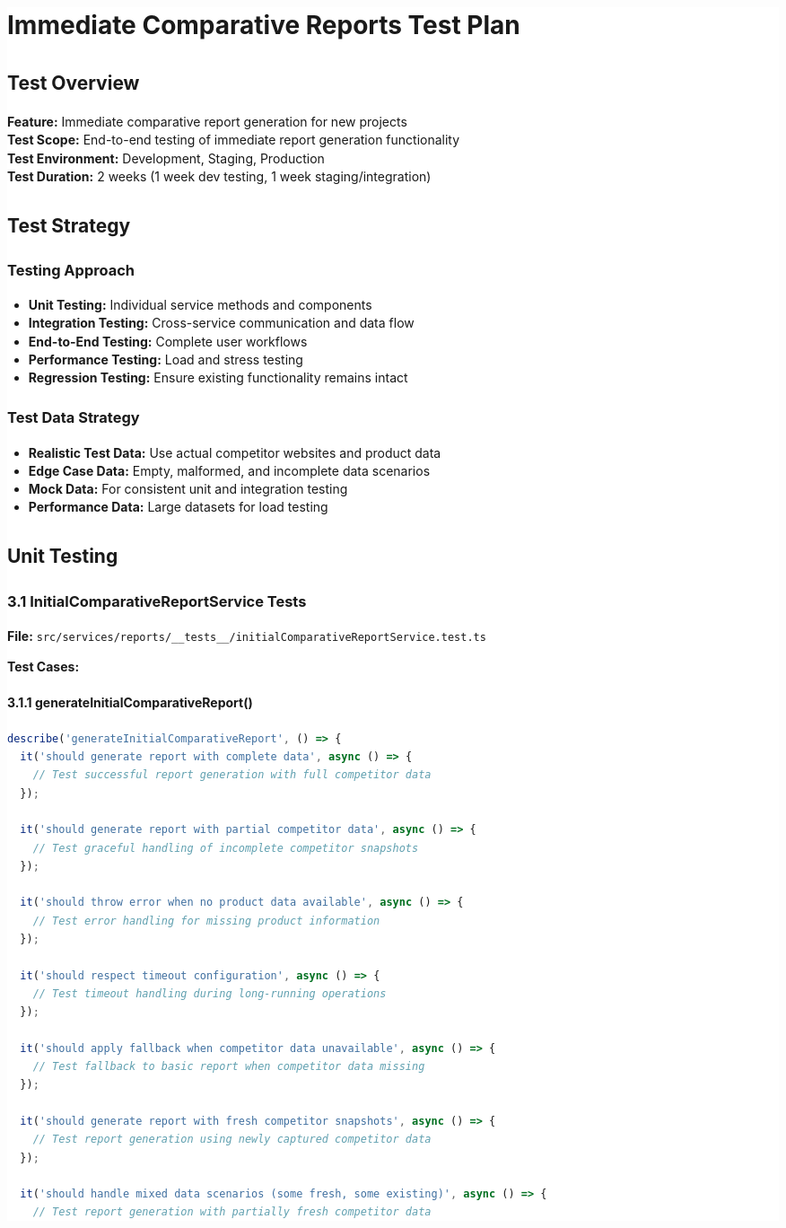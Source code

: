 # Immediate Comparative Reports Test Plan

## Test Overview

**Feature:** Immediate comparative report generation for new projects  
**Test Scope:** End-to-end testing of immediate report generation functionality  
**Test Environment:** Development, Staging, Production  
**Test Duration:** 2 weeks (1 week dev testing, 1 week staging/integration)

## Test Strategy

### Testing Approach
- **Unit Testing:** Individual service methods and components
- **Integration Testing:** Cross-service communication and data flow
- **End-to-End Testing:** Complete user workflows
- **Performance Testing:** Load and stress testing
- **Regression Testing:** Ensure existing functionality remains intact

### Test Data Strategy
- **Realistic Test Data:** Use actual competitor websites and product data
- **Edge Case Data:** Empty, malformed, and incomplete data scenarios
- **Mock Data:** For consistent unit and integration testing
- **Performance Data:** Large datasets for load testing

## Unit Testing

### 3.1 InitialComparativeReportService Tests

**File:** `src/services/reports/__tests__/initialComparativeReportService.test.ts`

**Test Cases:**

#### 3.1.1 generateInitialComparativeReport()
```typescript
describe('generateInitialComparativeReport', () => {
  it('should generate report with complete data', async () => {
    // Test successful report generation with full competitor data
  });

  it('should generate report with partial competitor data', async () => {
    // Test graceful handling of incomplete competitor snapshots
  });

  it('should throw error when no product data available', async () => {
    // Test error handling for missing product information
  });

  it('should respect timeout configuration', async () => {
    // Test timeout handling during long-running operations
  });

  it('should apply fallback when competitor data unavailable', async () => {
    // Test fallback to basic report when competitor data missing
  });

  it('should generate report with fresh competitor snapshots', async () => {
    // Test report generation using newly captured competitor data
  });

  it('should handle mixed data scenarios (some fresh, some existing)', async () => {
    // Test report generation with partially fresh competitor data
```